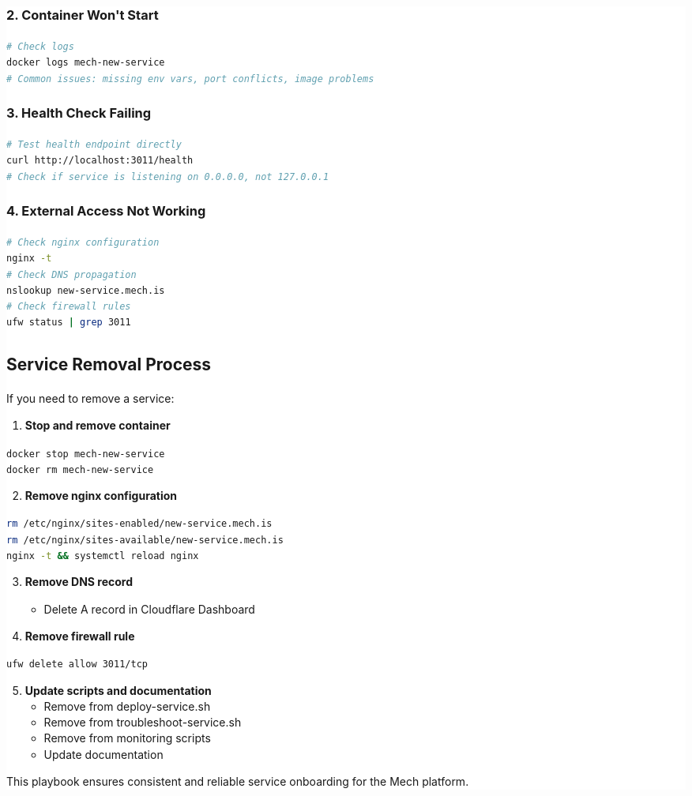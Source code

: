 ### 2. Container Won't Start
```bash
# Check logs
docker logs mech-new-service
# Common issues: missing env vars, port conflicts, image problems
```

### 3. Health Check Failing
```bash
# Test health endpoint directly
curl http://localhost:3011/health
# Check if service is listening on 0.0.0.0, not 127.0.0.1
```

### 4. External Access Not Working
```bash
# Check nginx configuration
nginx -t
# Check DNS propagation
nslookup new-service.mech.is
# Check firewall rules
ufw status | grep 3011
```

## Service Removal Process

If you need to remove a service:

1. **Stop and remove container**
```bash
docker stop mech-new-service
docker rm mech-new-service
```

2. **Remove nginx configuration**
```bash
rm /etc/nginx/sites-enabled/new-service.mech.is
rm /etc/nginx/sites-available/new-service.mech.is
nginx -t && systemctl reload nginx
```

3. **Remove DNS record**
   - Delete A record in Cloudflare Dashboard

4. **Remove firewall rule**
```bash
ufw delete allow 3011/tcp
```

5. **Update scripts and documentation**
   - Remove from deploy-service.sh
   - Remove from troubleshoot-service.sh
   - Remove from monitoring scripts
   - Update documentation

This playbook ensures consistent and reliable service onboarding for the Mech platform.